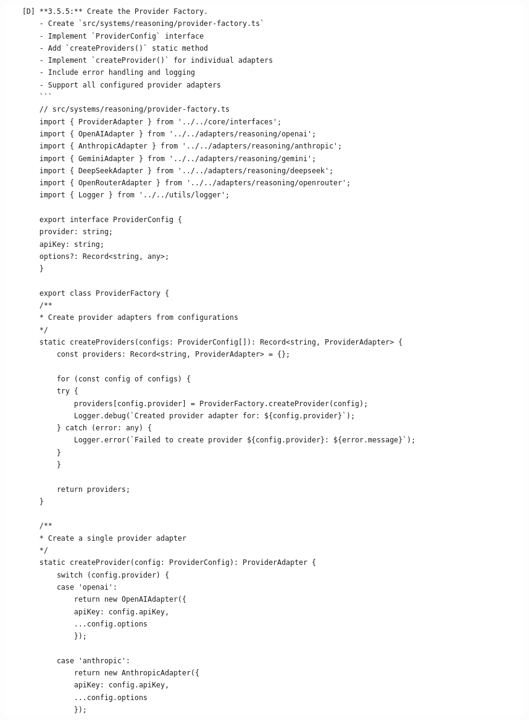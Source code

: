         [D] **3.5.5:** Create the Provider Factory.
            - Create `src/systems/reasoning/provider-factory.ts`
            - Implement `ProviderConfig` interface
            - Add `createProviders()` static method
            - Implement `createProvider()` for individual adapters
            - Include error handling and logging
            - Support all configured provider adapters
            ```
            // src/systems/reasoning/provider-factory.ts
            import { ProviderAdapter } from '../../core/interfaces';
            import { OpenAIAdapter } from '../../adapters/reasoning/openai';
            import { AnthropicAdapter } from '../../adapters/reasoning/anthropic';
            import { GeminiAdapter } from '../../adapters/reasoning/gemini';
            import { DeepSeekAdapter } from '../../adapters/reasoning/deepseek';
            import { OpenRouterAdapter } from '../../adapters/reasoning/openrouter';
            import { Logger } from '../../utils/logger';

            export interface ProviderConfig {
            provider: string;
            apiKey: string;
            options?: Record<string, any>;
            }

            export class ProviderFactory {
            /**
            * Create provider adapters from configurations
            */
            static createProviders(configs: ProviderConfig[]): Record<string, ProviderAdapter> {
                const providers: Record<string, ProviderAdapter> = {};
                
                for (const config of configs) {
                try {
                    providers[config.provider] = ProviderFactory.createProvider(config);
                    Logger.debug(`Created provider adapter for: ${config.provider}`);
                } catch (error: any) {
                    Logger.error(`Failed to create provider ${config.provider}: ${error.message}`);
                }
                }
                
                return providers;
            }
            
            /**
            * Create a single provider adapter
            */
            static createProvider(config: ProviderConfig): ProviderAdapter {
                switch (config.provider) {
                case 'openai':
                    return new OpenAIAdapter({
                    apiKey: config.apiKey,
                    ...config.options
                    });
                    
                case 'anthropic':
                    return new AnthropicAdapter({
                    apiKey: config.apiKey,
                    ...config.options
                    });
                    